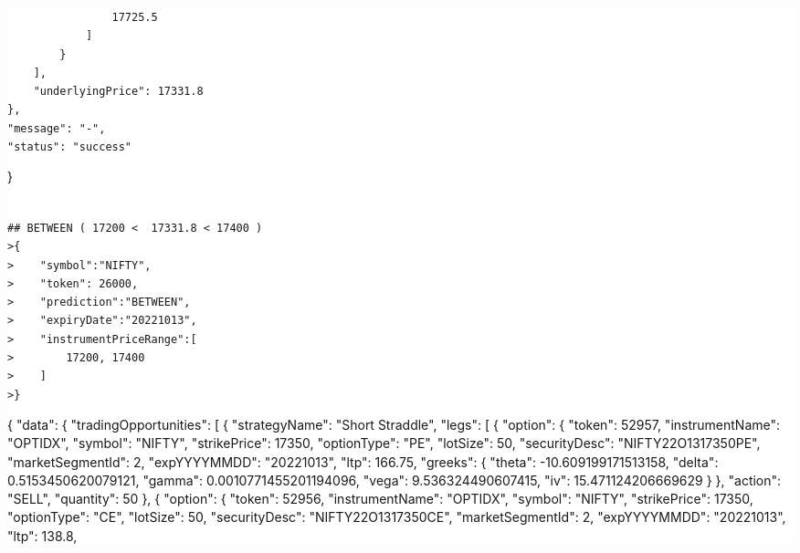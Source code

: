                     17725.5
                ]
            }
        ],
        "underlyingPrice": 17331.8
    },
    "message": "-",
    "status": "success"
}
```

## BETWEEN ( 17200 <  17331.8 < 17400 )
>{
>    "symbol":"NIFTY",
>    "token": 26000,
>    "prediction":"BETWEEN",
>    "expiryDate":"20221013",
>    "instrumentPriceRange":[
>        17200, 17400
>    ]
>}

```
{
    "data": {
        "tradingOpportunities": [
            {
                "strategyName": "Short Straddle",
                "legs": [
                    {
                        "option": {
                            "token": 52957,
                            "instrumentName": "OPTIDX",
                            "symbol": "NIFTY",
                            "strikePrice": 17350,
                            "optionType": "PE",
                            "lotSize": 50,
                            "securityDesc": "NIFTY22O1317350PE",
                            "marketSegmentId": 2,
                            "expYYYYMMDD": "20221013",
                            "ltp": 166.75,
                            "greeks": {
                                "theta": -10.609199171513158,
                                "delta": 0.5153450620079121,
                                "gamma": 0.0010771455201194096,
                                "vega": 9.536324490607415,
                                "iv": 15.471124206669629
                            }
                        },
                        "action": "SELL",
                        "quantity": 50
                    },
                    {
                        "option": {
                            "token": 52956,
                            "instrumentName": "OPTIDX",
                            "symbol": "NIFTY",
                            "strikePrice": 17350,
                            "optionType": "CE",
                            "lotSize": 50,
                            "securityDesc": "NIFTY22O1317350CE",
                            "marketSegmentId": 2,
                            "expYYYYMMDD": "20221013",
                            "ltp": 138.8,